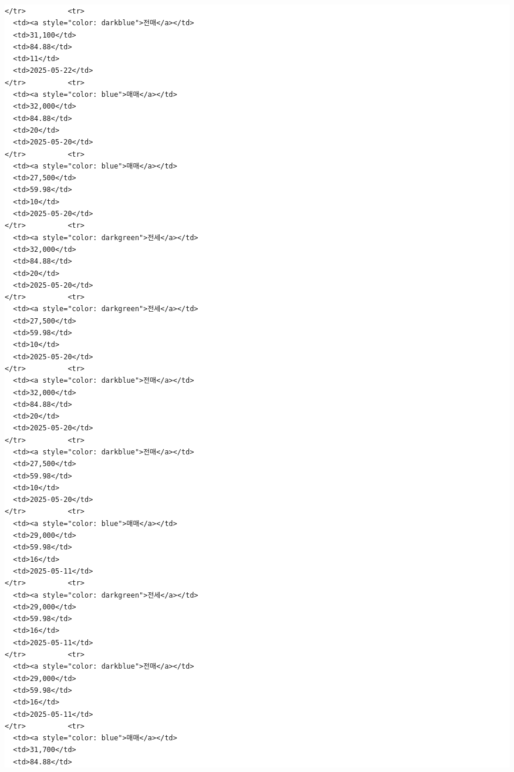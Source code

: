     </tr>          <tr>
      <td><a style="color: darkblue">전매</a></td>
      <td>31,100</td>
      <td>84.88</td>
      <td>11</td>
      <td>2025-05-22</td>
    </tr>          <tr>
      <td><a style="color: blue">매매</a></td>
      <td>32,000</td>
      <td>84.88</td>
      <td>20</td>
      <td>2025-05-20</td>
    </tr>          <tr>
      <td><a style="color: blue">매매</a></td>
      <td>27,500</td>
      <td>59.98</td>
      <td>10</td>
      <td>2025-05-20</td>
    </tr>          <tr>
      <td><a style="color: darkgreen">전세</a></td>
      <td>32,000</td>
      <td>84.88</td>
      <td>20</td>
      <td>2025-05-20</td>
    </tr>          <tr>
      <td><a style="color: darkgreen">전세</a></td>
      <td>27,500</td>
      <td>59.98</td>
      <td>10</td>
      <td>2025-05-20</td>
    </tr>          <tr>
      <td><a style="color: darkblue">전매</a></td>
      <td>32,000</td>
      <td>84.88</td>
      <td>20</td>
      <td>2025-05-20</td>
    </tr>          <tr>
      <td><a style="color: darkblue">전매</a></td>
      <td>27,500</td>
      <td>59.98</td>
      <td>10</td>
      <td>2025-05-20</td>
    </tr>          <tr>
      <td><a style="color: blue">매매</a></td>
      <td>29,000</td>
      <td>59.98</td>
      <td>16</td>
      <td>2025-05-11</td>
    </tr>          <tr>
      <td><a style="color: darkgreen">전세</a></td>
      <td>29,000</td>
      <td>59.98</td>
      <td>16</td>
      <td>2025-05-11</td>
    </tr>          <tr>
      <td><a style="color: darkblue">전매</a></td>
      <td>29,000</td>
      <td>59.98</td>
      <td>16</td>
      <td>2025-05-11</td>
    </tr>          <tr>
      <td><a style="color: blue">매매</a></td>
      <td>31,700</td>
      <td>84.88</td>